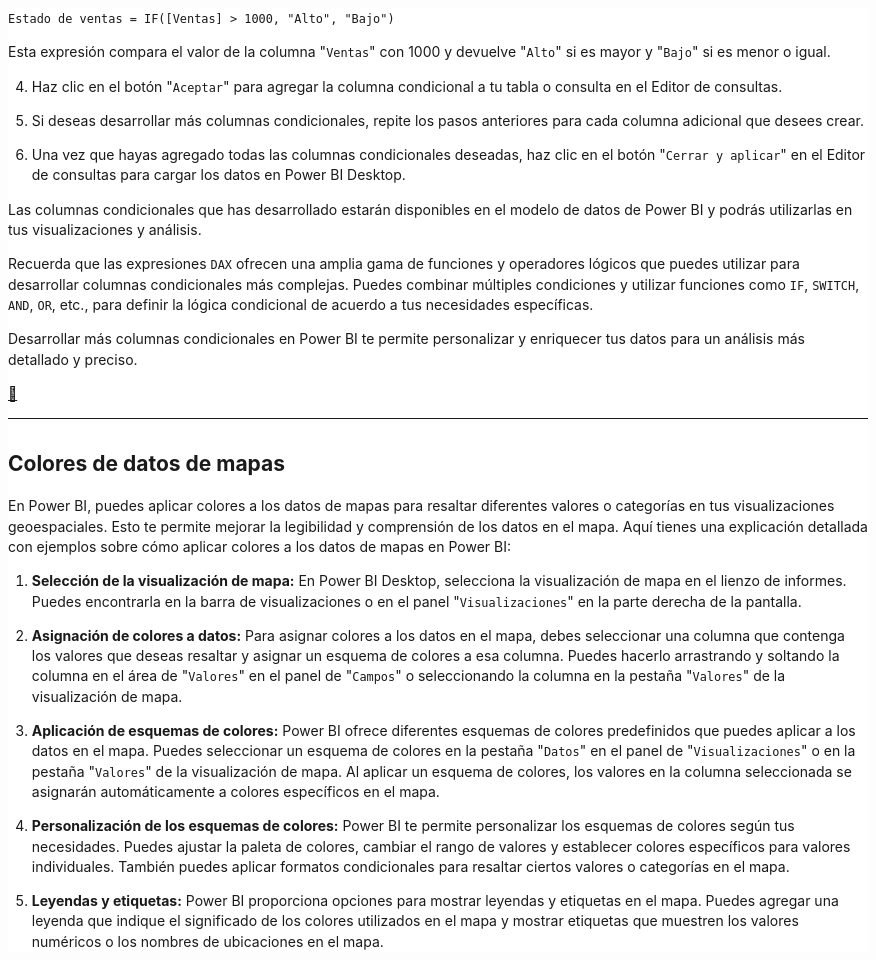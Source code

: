 `Estado de ventas = IF([Ventas] > 1000, "Alto", "Bajo")`

Esta expresión compara el valor de la columna "`Ventas`" con 1000 y devuelve "`Alto`" si es mayor y "`Bajo`" si es menor o igual.

4. Haz clic en el botón "`Aceptar`" para agregar la columna condicional a tu tabla o consulta en el Editor de consultas.

5. Si deseas desarrollar más columnas condicionales, repite los pasos anteriores para cada columna adicional que desees crear.

6. Una vez que hayas agregado todas las columnas condicionales deseadas, haz clic en el botón "`Cerrar y aplicar`" en el Editor de consultas para cargar los datos en Power BI Desktop.

Las columnas condicionales que has desarrollado estarán disponibles en el modelo de datos de Power BI y podrás utilizarlas en tus visualizaciones y análisis.

Recuerda que las expresiones `DAX` ofrecen una amplia gama de funciones y operadores lógicos que puedes utilizar para desarrollar columnas condicionales más complejas. Puedes combinar múltiples condiciones y utilizar funciones como `IF`, `SWITCH`, `AND`, `OR`, etc., para definir la lógica condicional de acuerdo a tus necesidades específicas.

Desarrollar más columnas condicionales en Power BI te permite personalizar y enriquecer tus datos para un análisis más detallado y preciso.

[🔼](#índice)

---

## **Colores de datos de mapas**

En Power BI, puedes aplicar colores a los datos de mapas para resaltar diferentes valores o categorías en tus visualizaciones geoespaciales. Esto te permite mejorar la legibilidad y comprensión de los datos en el mapa. Aquí tienes una explicación detallada con ejemplos sobre cómo aplicar colores a los datos de mapas en Power BI:

1. **Selección de la visualización de mapa:** En Power BI Desktop, selecciona la visualización de mapa en el lienzo de informes. Puedes encontrarla en la barra de visualizaciones o en el panel "`Visualizaciones`" en la parte derecha de la pantalla.

2. **Asignación de colores a datos:** Para asignar colores a los datos en el mapa, debes seleccionar una columna que contenga los valores que deseas resaltar y asignar un esquema de colores a esa columna. Puedes hacerlo arrastrando y soltando la columna en el área de "`Valores`" en el panel de "`Campos`" o seleccionando la columna en la pestaña "`Valores`" de la visualización de mapa.

3. **Aplicación de esquemas de colores:** Power BI ofrece diferentes esquemas de colores predefinidos que puedes aplicar a los datos en el mapa. Puedes seleccionar un esquema de colores en la pestaña "`Datos`" en el panel de "`Visualizaciones`" o en la pestaña "`Valores`" de la visualización de mapa. Al aplicar un esquema de colores, los valores en la columna seleccionada se asignarán automáticamente a colores específicos en el mapa.

4. **Personalización de los esquemas de colores:** Power BI te permite personalizar los esquemas de colores según tus necesidades. Puedes ajustar la paleta de colores, cambiar el rango de valores y establecer colores específicos para valores individuales. También puedes aplicar formatos condicionales para resaltar ciertos valores o categorías en el mapa.

5. **Leyendas y etiquetas:** Power BI proporciona opciones para mostrar leyendas y etiquetas en el mapa. Puedes agregar una leyenda que indique el significado de los colores utilizados en el mapa y mostrar etiquetas que muestren los valores numéricos o los nombres de ubicaciones en el mapa.

